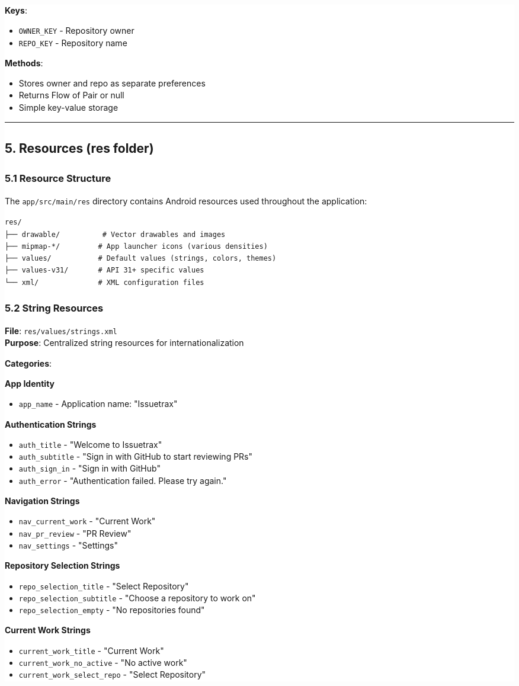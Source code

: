 **Keys**:
- `OWNER_KEY` - Repository owner
- `REPO_KEY` - Repository name

**Methods**:
- Stores owner and repo as separate preferences
- Returns Flow of Pair or null
- Simple key-value storage

---

## 5. Resources (res folder)

### 5.1 Resource Structure

The `app/src/main/res` directory contains Android resources used throughout the application:

```
res/
├── drawable/          # Vector drawables and images
├── mipmap-*/         # App launcher icons (various densities)
├── values/           # Default values (strings, colors, themes)
├── values-v31/       # API 31+ specific values
└── xml/              # XML configuration files
```

### 5.2 String Resources

**File**: `res/values/strings.xml`  
**Purpose**: Centralized string resources for internationalization

**Categories**:

**App Identity**
- `app_name` - Application name: "Issuetrax"

**Authentication Strings**
- `auth_title` - "Welcome to Issuetrax"
- `auth_subtitle` - "Sign in with GitHub to start reviewing PRs"
- `auth_sign_in` - "Sign in with GitHub"
- `auth_error` - "Authentication failed. Please try again."

**Navigation Strings**
- `nav_current_work` - "Current Work"
- `nav_pr_review` - "PR Review"
- `nav_settings` - "Settings"

**Repository Selection Strings**
- `repo_selection_title` - "Select Repository"
- `repo_selection_subtitle` - "Choose a repository to work on"
- `repo_selection_empty` - "No repositories found"

**Current Work Strings**
- `current_work_title` - "Current Work"
- `current_work_no_active` - "No active work"
- `current_work_select_repo` - "Select Repository"
